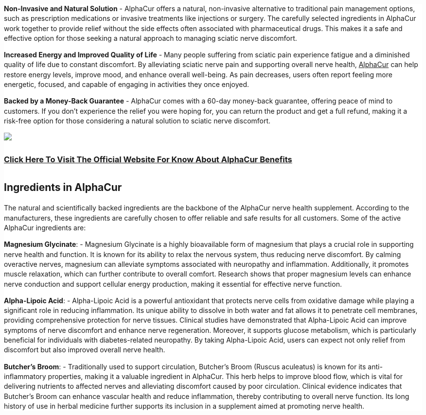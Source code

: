 **Non-Invasive and Natural Solution** - AlphaCur offers a natural, non-invasive alternative to traditional pain management options, such as prescription medications or invasive treatments like injections or surgery. The carefully selected ingredients in AlphaCur work together to provide relief without the side effects often associated with pharmaceutical drugs. This makes it a safe and effective option for those seeking a natural approach to managing sciatic nerve discomfort.

**Increased Energy and Improved Quality of Life** - Many people suffering from sciatic pain experience fatigue and a diminished quality of life due to constant discomfort. By alleviating sciatic nerve pain and supporting overall nerve health, [AlphaCur](https://groups.google.com/g/en-us-alphacur/c/A50r2qSdWhg) can help restore energy levels, improve mood, and enhance overall well-being. As pain decreases, users often report feeling more energetic, focused, and capable of engaging in activities they once enjoyed.

**Backed by a Money-Back Guarantee** - AlphaCur comes with a 60-day money-back guarantee, offering peace of mind to customers. If you don’t experience the relief you were hoping for, you can return the product and get a full refund, making it a risk-free option for those considering a natural solution to sciatic nerve discomfort.

[![](https://blogger.googleusercontent.com/img/b/R29vZ2xl/AVvXsEijpKgVJ0EsTlGM7EfSEwJFIFKpi4OXlKJmlkCmJR7QOHRORyq8MbDXSFRe6A-xT07jV9mkBR5TsR4DnKVeypoWQCvyaI7IZr86imiBtU_Sj84SML7aSPmkkAzVGL3DODiXOF3eHgIAxgJxIcQ_VIU5ANE2iWJd4pH-iEKqYJU0oPI_saz4CT9PSFof58k/w640-h296/AlphaCur%202.jpg)](https://www.healthsupplement24x7.com/get-alphacur)

### **[Click Here To Visit The Official Website For Know About AlphaCur Benefits](https://www.healthsupplement24x7.com/get-alphacur)**

**Ingredients in AlphaCur**
---------------------------

The natural and scientifically backed ingredients are the backbone of the AlphaCur nerve health supplement. According to the manufacturers, these ingredients are carefully chosen to offer reliable and safe results for all customers. Some of the active AlphaCur ingredients are:

**Magnesium Glycinate**: - Magnesium Glycinate is a highly bioavailable form of magnesium that plays a crucial role in supporting nerve health and function. It is known for its ability to relax the nervous system, thus reducing nerve discomfort. By calming overactive nerves, magnesium can alleviate symptoms associated with neuropathy and inflammation. Additionally, it promotes muscle relaxation, which can further contribute to overall comfort. Research shows that proper magnesium levels can enhance nerve conduction and support cellular energy production, making it essential for effective nerve function.

**Alpha-Lipoic Acid**: - Alpha-Lipoic Acid is a powerful antioxidant that protects nerve cells from oxidative damage while playing a significant role in reducing inflammation. Its unique ability to dissolve in both water and fat allows it to penetrate cell membranes, providing comprehensive protection for nerve tissues. Clinical studies have demonstrated that Alpha-Lipoic Acid can improve symptoms of nerve discomfort and enhance nerve regeneration. Moreover, it supports glucose metabolism, which is particularly beneficial for individuals with diabetes-related neuropathy. By taking Alpha-Lipoic Acid, users can expect not only relief from discomfort but also improved overall nerve health.

**Butcher’s Broom**: - Traditionally used to support circulation, Butcher’s Broom (Ruscus aculeatus) is known for its anti-inflammatory properties, making it a valuable ingredient in AlphaCur. This herb helps to improve blood flow, which is vital for delivering nutrients to affected nerves and alleviating discomfort caused by poor circulation. Clinical evidence indicates that Butcher’s Broom can enhance vascular health and reduce inflammation, thereby contributing to overall nerve function. Its long history of use in herbal medicine further supports its inclusion in a supplement aimed at promoting nerve health.
